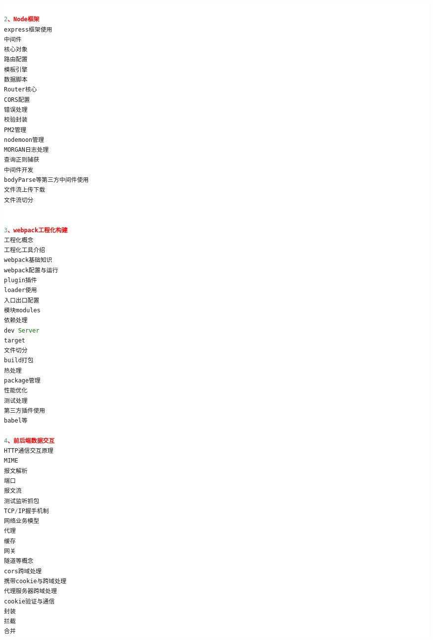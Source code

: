 ```js

2、Node框架
express框架使用
中间件
核心对象
路由配置
模板引擎
数据脚本
Router核心
CORS配置
错误处理
校验封装
PM2管理
nodemoon管理
MORGAN日志处理
查询正则捕获
中间件开发
bodyParse等第三方中间件使用
文件流上传下载
文件流切分


3、webpack工程化构建
工程化概念
工程化工具介绍
webpack基础知识
webpack配置与运行
plugin插件
loader使用
入口出口配置
模块modules
依赖处理
dev Server
target
文件切分
build打包
热处理
package管理
性能优化
测试处理
第三方插件使用
babel等

4、前后端数据交互
HTTP通信交互原理
MIME
报文解析
端口
报文流
测试监听抓包
TCP/IP握手机制
网络业务模型
代理
缓存
网关
隧道等概念
cors跨域处理
携带cookie与跨域处理
代理服务器跨域处理
cookie验证与通信
封装
拦截
合并
```